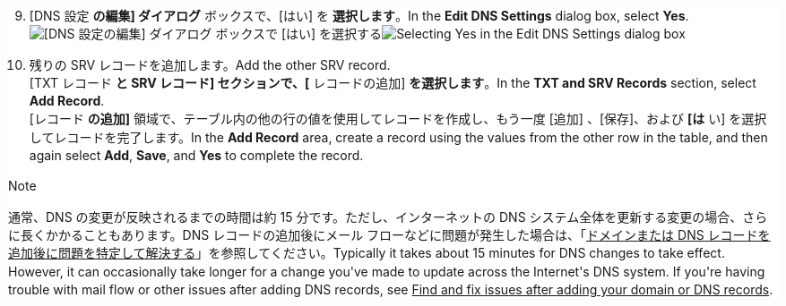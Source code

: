 9. <span data-ttu-id="722f6-350">[DNS 設定 **の編集] ダイアログ** ボックスで、[はい] を **選択します**。</span><span class="sxs-lookup"><span data-stu-id="722f6-350">In the **Edit DNS Settings** dialog box, select **Yes**.</span></span> <br/><span data-ttu-id="722f6-351">![[DNS 設定の編集] ダイアログ ボックスで [はい] を選択する](../../media/920cc95f-fedf-4da2-94a4-9cb41ed49bcf.png)</span><span class="sxs-lookup"><span data-stu-id="722f6-351">![Selecting Yes in the Edit DNS Settings dialog box](../../media/920cc95f-fedf-4da2-94a4-9cb41ed49bcf.png)</span></span>
  
10. <span data-ttu-id="722f6-352">残りの SRV レコードを追加します。</span><span class="sxs-lookup"><span data-stu-id="722f6-352">Add the other SRV record.</span></span> <br/><span data-ttu-id="722f6-353">[TXT レコード **と SRV レコード] セクションで、[** レコードの追加] **を選択します**。</span><span class="sxs-lookup"><span data-stu-id="722f6-353">In the **TXT and SRV Records** section, select **Add Record**.</span></span> <br/><span data-ttu-id="722f6-354">[レコード **の追加]** 領域で、テーブル内の他の行の値を使用してレコードを作成し、もう一度 [追加] 、[保存]、および **[は** い] を選択してレコードを完了します。</span><span class="sxs-lookup"><span data-stu-id="722f6-354">In the **Add Record** area, create a record using the values from the other row in the table, and then again select **Add**, **Save**, and **Yes** to complete the record.</span></span> 
    
> [!NOTE]
> <span data-ttu-id="722f6-p120">通常、DNS の変更が反映されるまでの時間は約 15 分です。ただし、インターネットの DNS システム全体を更新する変更の場合、さらに長くかかることもあります。DNS レコードの追加後にメール フローなどに問題が発生した場合は、「[ドメインまたは DNS レコードを追加後に問題を特定して解決する](../get-help-with-domains/find-and-fix-issues.md)」を参照してください。</span><span class="sxs-lookup"><span data-stu-id="722f6-p120">Typically it takes about 15 minutes for DNS changes to take effect. However, it can occasionally take longer for a change you've made to update across the Internet's DNS system. If you're having trouble with mail flow or other issues after adding DNS records, see [Find and fix issues after adding your domain or DNS records](../get-help-with-domains/find-and-fix-issues.md).</span></span> 
